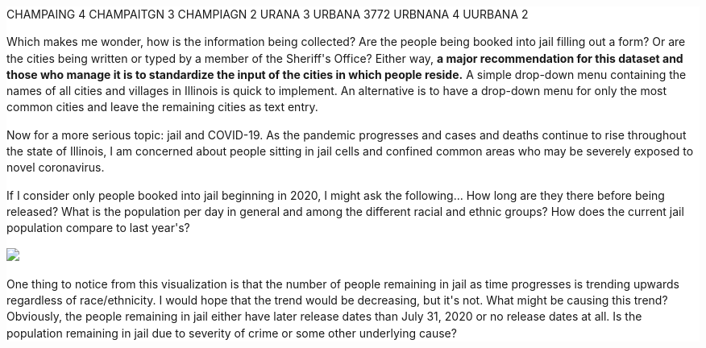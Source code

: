    <td style="text-align:left;"> CHAMPAING </td>
   <td style="text-align:right;"> 4 </td>
  </tr>
  <tr>
   <td style="text-align:left;"> CHAMPAITGN </td>
   <td style="text-align:right;"> 3 </td>
  </tr>
  <tr>
   <td style="text-align:left;"> CHAMPIAGN </td>
   <td style="text-align:right;"> 2 </td>
  </tr>
  <tr>
   <td style="text-align:left;"> URANA </td>
   <td style="text-align:right;"> 3 </td>
  </tr>
  <tr>
   <td style="text-align:left;"> URBANA </td>
   <td style="text-align:right;"> 3772 </td>
  </tr>
  <tr>
   <td style="text-align:left;"> URBNANA </td>
   <td style="text-align:right;"> 4 </td>
  </tr>
  <tr>
   <td style="text-align:left;"> UURBANA </td>
   <td style="text-align:right;"> 2 </td>
  </tr>
</tbody>
</table>

Which makes me wonder, how is the information being collected? Are the people being booked into jail filling out a form? Or are the cities being written or typed by a member of the Sheriff's Office? Either way, **a major recommendation for this dataset and those who manage it is to standardize the input of the cities in which people reside.** A simple drop-down menu containing the names of all cities and villages in Illinois is quick to implement. An alternative is to have a drop-down menu for only the most common cities and leave the remaining cities as text entry.

Now for a more serious topic: jail and COVID-19. As the pandemic progresses and cases and deaths continue to rise throughout the state of Illinois, I am concerned about people sitting in jail cells and confined common areas who may be severely exposed to novel coronavirus. 

If I consider only people booked into jail beginning in 2020, I might ask the following... How long are they there before being released? What is the population per day in general and among the different racial and ethnic groups? How does the current jail population compare to last year's?

![](https://github.com/kinson2/kinson2.github.io/raw/gh-pages/assets/img/plot-main03.png)

One thing to notice from this visualization is that the number of people remaining in jail as time progresses is trending upwards regardless of race/ethnicity. I would hope that the trend would be decreasing, but it's not. What might be causing this trend? Obviously, the people remaining in jail either have later release dates than July 31, 2020 or no release dates at all. Is the population remaining in jail due to severity of crime or some other underlying cause?
